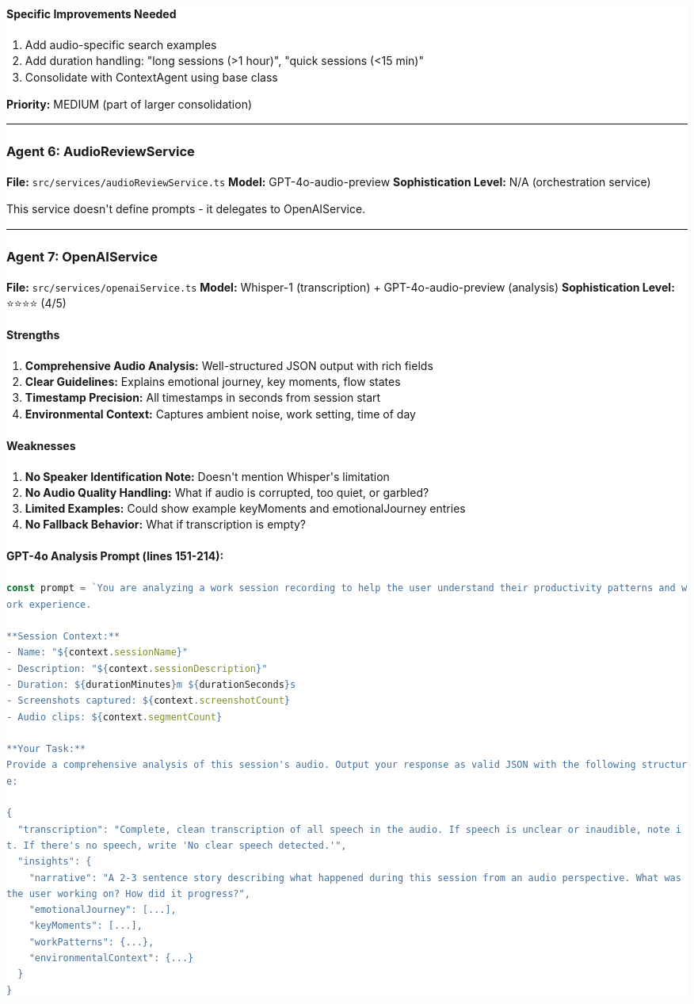 #### Specific Improvements Needed
1. Add audio-specific search examples
2. Add duration handling: "long sessions (>1 hour)", "quick sessions (<15 min)"
3. Consolidate with ContextAgent using base class

**Priority:** MEDIUM (part of larger consolidation)

---

### Agent 6: AudioReviewService
**File:** `src/services/audioReviewService.ts`
**Model:** GPT-4o-audio-preview
**Sophistication Level:** N/A (orchestration service)

This service doesn't define prompts - it delegates to OpenAIService.

---

### Agent 7: OpenAIService
**File:** `src/services/openaiService.ts`
**Model:** Whisper-1 (transcription) + GPT-4o-audio-preview (analysis)
**Sophistication Level:** ⭐⭐⭐⭐ (4/5)

#### Strengths
1. **Comprehensive Audio Analysis:** Well-structured JSON output with rich fields
2. **Clear Guidelines:** Explains emotional journey, key moments, flow states
3. **Timestamp Precision:** All timestamps in seconds from session start
4. **Environmental Context:** Captures ambient noise, work setting, time of day

#### Weaknesses
1. **No Speaker Identification Note:** Doesn't mention Whisper's limitation
2. **No Audio Quality Handling:** What if audio is corrupted, too quiet, or garbled?
3. **Limited Examples:** Could show example keyMoments and emotionalJourney entries
4. **No Fallback Behavior:** What if transcription is empty?

#### GPT-4o Analysis Prompt (lines 151-214):
```typescript
const prompt = `You are analyzing a work session recording to help the user understand their productivity patterns and work experience.

**Session Context:**
- Name: "${context.sessionName}"
- Description: "${context.sessionDescription}"
- Duration: ${durationMinutes}m ${durationSeconds}s
- Screenshots captured: ${context.screenshotCount}
- Audio clips: ${context.segmentCount}

**Your Task:**
Provide a comprehensive analysis of this session's audio. Output your response as valid JSON with the following structure:

{
  "transcription": "Complete, clean transcription of all speech in the audio. If speech is unclear or inaudible, note it. If there's no speech, write 'No clear speech detected.'",
  "insights": {
    "narrative": "A 2-3 sentence story describing what happened during this session from an audio perspective. What was the user working on? How did it progress?",
    "emotionalJourney": [...],
    "keyMoments": [...],
    "workPatterns": {...},
    "environmentalContext": {...}
  }
}

```